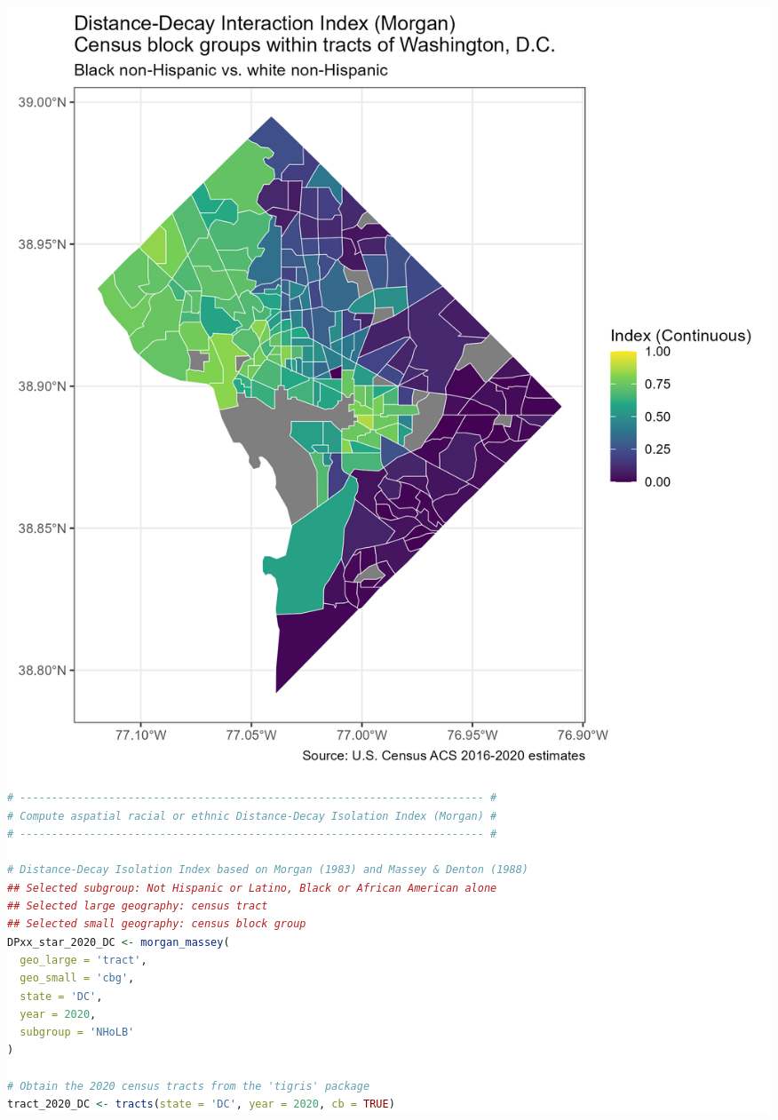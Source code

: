 ![](man/figures/dpxy_star.png)

```r
# ------------------------------------------------------------------------- #
# Compute aspatial racial or ethnic Distance-Decay Isolation Index (Morgan) #
# ------------------------------------------------------------------------- #

# Distance-Decay Isolation Index based on Morgan (1983) and Massey & Denton (1988)
## Selected subgroup: Not Hispanic or Latino, Black or African American alone
## Selected large geography: census tract
## Selected small geography: census block group
DPxx_star_2020_DC <- morgan_massey(
  geo_large = 'tract',
  geo_small = 'cbg',
  state = 'DC',
  year = 2020,
  subgroup = 'NHoLB'
)

# Obtain the 2020 census tracts from the 'tigris' package
tract_2020_DC <- tracts(state = 'DC', year = 2020, cb = TRUE)
```